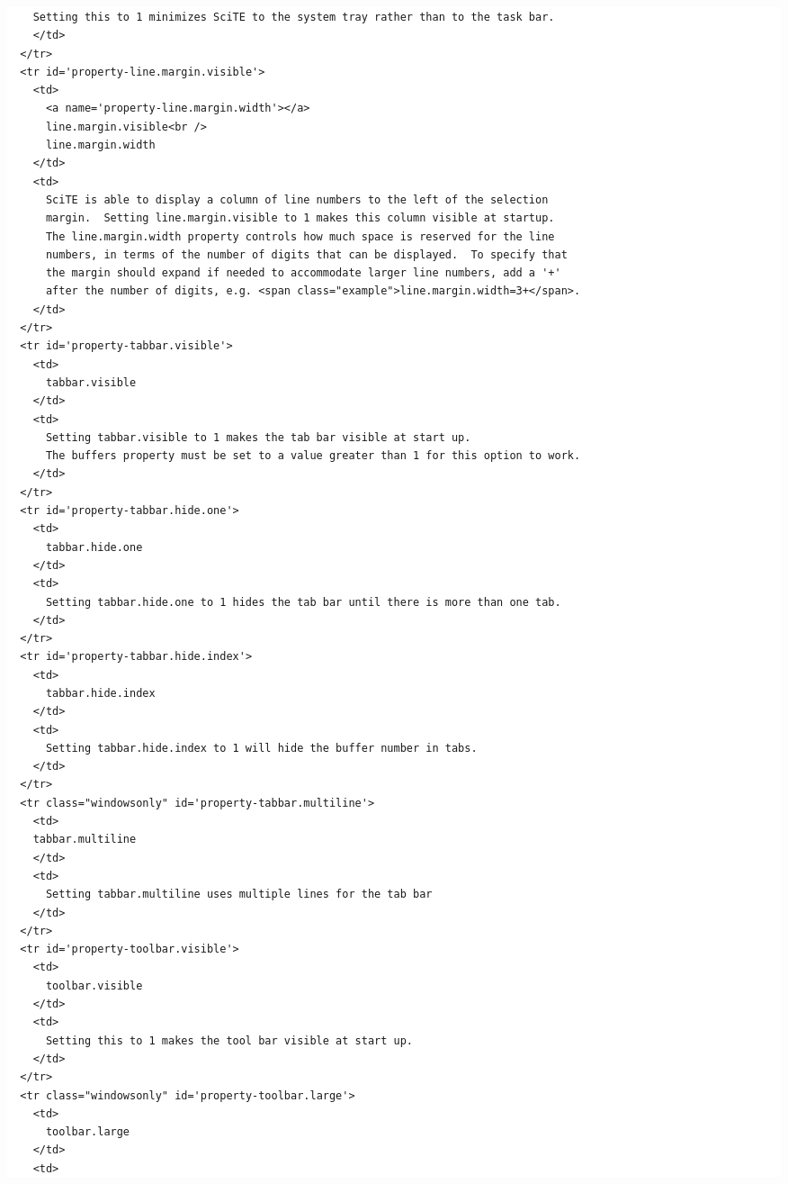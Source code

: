         Setting this to 1 minimizes SciTE to the system tray rather than to the task bar.
        </td>
      </tr>
      <tr id='property-line.margin.visible'>
        <td>
          <a name='property-line.margin.width'></a>
          line.margin.visible<br />
          line.margin.width
        </td>
        <td>
          SciTE is able to display a column of line numbers to the left of the selection
          margin.  Setting line.margin.visible to 1 makes this column visible at startup.
          The line.margin.width property controls how much space is reserved for the line
          numbers, in terms of the number of digits that can be displayed.  To specify that
          the margin should expand if needed to accommodate larger line numbers, add a '+'
          after the number of digits, e.g. <span class="example">line.margin.width=3+</span>.
        </td>
      </tr>
      <tr id='property-tabbar.visible'>
        <td>
          tabbar.visible
        </td>
        <td>
          Setting tabbar.visible to 1 makes the tab bar visible at start up.
          The buffers property must be set to a value greater than 1 for this option to work.
        </td>
      </tr>
      <tr id='property-tabbar.hide.one'>
        <td>
          tabbar.hide.one
        </td>
        <td>
          Setting tabbar.hide.one to 1 hides the tab bar until there is more than one tab.
        </td>
      </tr>
      <tr id='property-tabbar.hide.index'>
        <td>
          tabbar.hide.index
        </td>
        <td>
          Setting tabbar.hide.index to 1 will hide the buffer number in tabs.
        </td>
      </tr>
      <tr class="windowsonly" id='property-tabbar.multiline'>
        <td>
        tabbar.multiline
        </td>
        <td>
          Setting tabbar.multiline uses multiple lines for the tab bar
        </td>
      </tr>
      <tr id='property-toolbar.visible'>
        <td>
          toolbar.visible
        </td>
        <td>
          Setting this to 1 makes the tool bar visible at start up.
        </td>
      </tr>
      <tr class="windowsonly" id='property-toolbar.large'>
        <td>
          toolbar.large
        </td>
        <td>